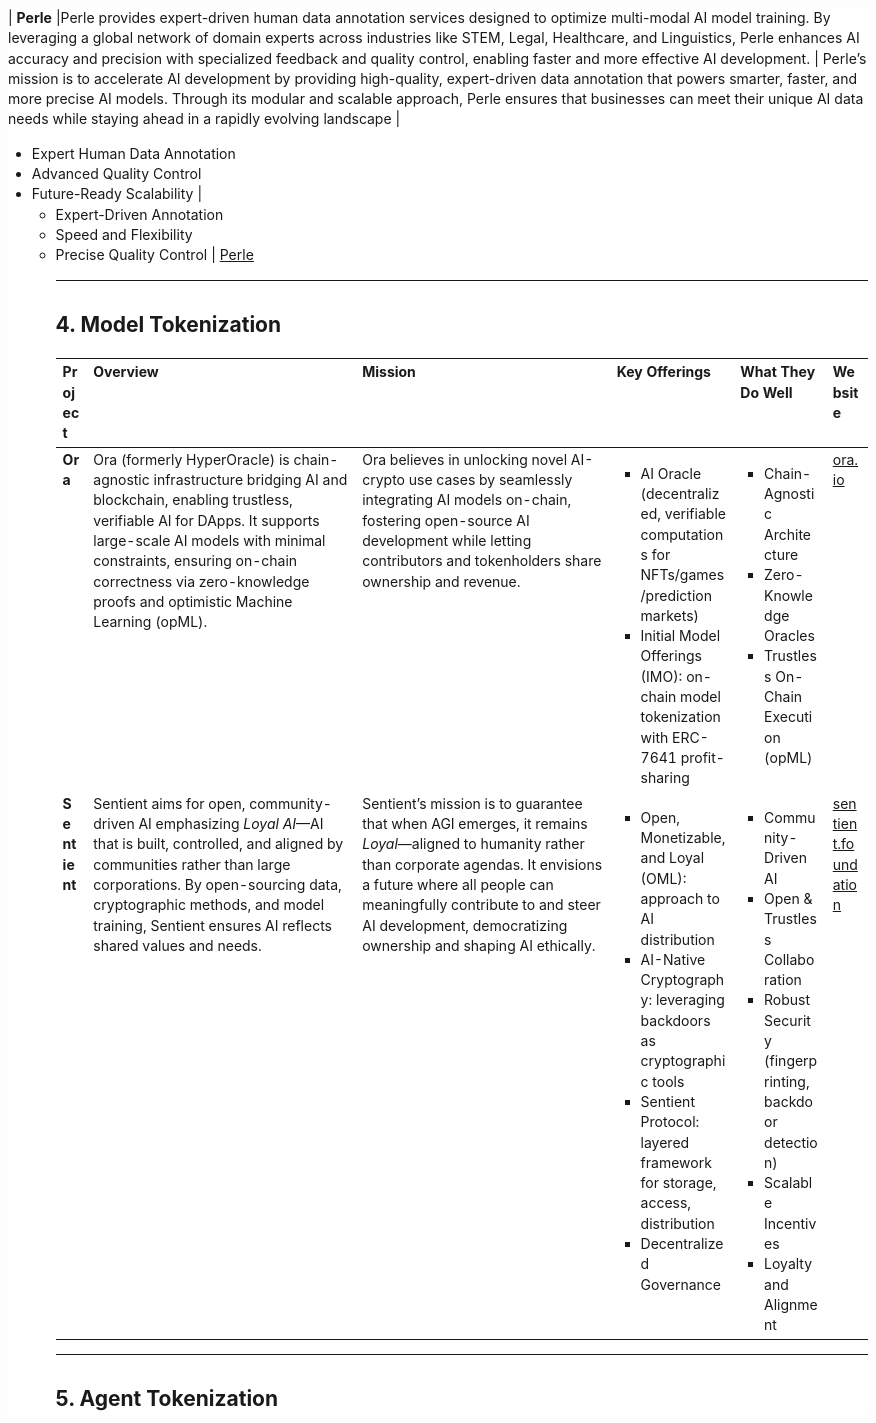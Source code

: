 | **Perle**   |Perle provides expert-driven human data annotation services designed to optimize multi-modal AI model training. By leveraging a global network of domain experts across industries like STEM, Legal, Healthcare, and Linguistics, Perle enhances AI accuracy and precision with specialized feedback and quality control, enabling faster and more effective AI development.                          | Perle’s mission is to accelerate AI development by providing high-quality, expert-driven data annotation that powers smarter, faster, and more precise AI models. Through its modular and scalable approach, Perle ensures that businesses can meet their unique AI data needs while staying ahead in a rapidly evolving landscape                                               | <ul><li>Expert Human Data Annotation</li><li>Advanced Quality Control</li><li>Future-Ready Scalability                                                                                                                                                                                       | <ul><li>Expert-Driven Annotation</li><li>Speed and Flexibility</li><li>Precise Quality Control                                                                                                                                                                      | [Perle](https://www.perle.ai/)

---

## 4. Model Tokenization

| **Project**   | **Overview**                                                                                                                                                                                                                                                | **Mission**                                                                                                                                                                                                                            | **Key Offerings**                                                                                                                                                                                                                                | **What They Do Well**                                                                                                                                                                                                                         | **Website**                                    |
|---------------|--------------------------------------------------------------------------------------------------------------------------------------------------------------------------------------------------------------------------------------------------------------|-----------------------------------------------------------------------------------------------------------------------------------------------------------------------------------------------------------------------------------------|--------------------------------------------------------------------------------------------------------------------------------------------------------------------------------------------------------------------------------------------------|------------------------------------------------------------------------------------------------------------------------------------------------------------------------------------------------------------------------------------------------|------------------------------------------------|
| **Ora**       | Ora (formerly HyperOracle) is chain-agnostic infrastructure bridging AI and blockchain, enabling trustless, verifiable AI for DApps. It supports large-scale AI models with minimal constraints, ensuring on-chain correctness via zero-knowledge proofs and optimistic Machine Learning (opML).      | Ora believes in unlocking novel AI-crypto use cases by seamlessly integrating AI models on-chain, fostering open-source AI development while letting contributors and tokenholders share ownership and revenue.                                                                 | <ul><li>AI Oracle (decentralized, verifiable computations for NFTs/games/prediction markets)</li><li>Initial Model Offerings (IMO): on-chain model tokenization with ERC-7641 profit-sharing</li></ul>                                                                                  | <ul><li>Chain-Agnostic Architecture</li><li>Zero-Knowledge Oracles</li><li>Trustless On-Chain Execution (opML)</li></ul>                                                                                                                                           | [ora.io](https://www.ora.io/)                  |
| **Sentient**  | Sentient aims for open, community-driven AI emphasizing *Loyal AI*—AI that is built, controlled, and aligned by communities rather than large corporations. By open-sourcing data, cryptographic methods, and model training, Sentient ensures AI reflects shared values and needs.                 | Sentient’s mission is to guarantee that when AGI emerges, it remains *Loyal*—aligned to humanity rather than corporate agendas. It envisions a future where all people can meaningfully contribute to and steer AI development, democratizing ownership and shaping AI ethically. | <ul><li>Open, Monetizable, and Loyal (OML): approach to AI distribution</li><li>AI-Native Cryptography: leveraging backdoors as cryptographic tools</li><li>Sentient Protocol: layered framework for storage, access, distribution</li><li>Decentralized Governance</li></ul>             | <ul><li>Community-Driven AI</li><li>Open & Trustless Collaboration</li><li>Robust Security (fingerprinting, backdoor detection)</li><li>Scalable Incentives</li><li>Loyalty and Alignment</li></ul>                                                                                 | [sentient.foundation](https://sentient.foundation/) |

---

## 5. Agent Tokenization
